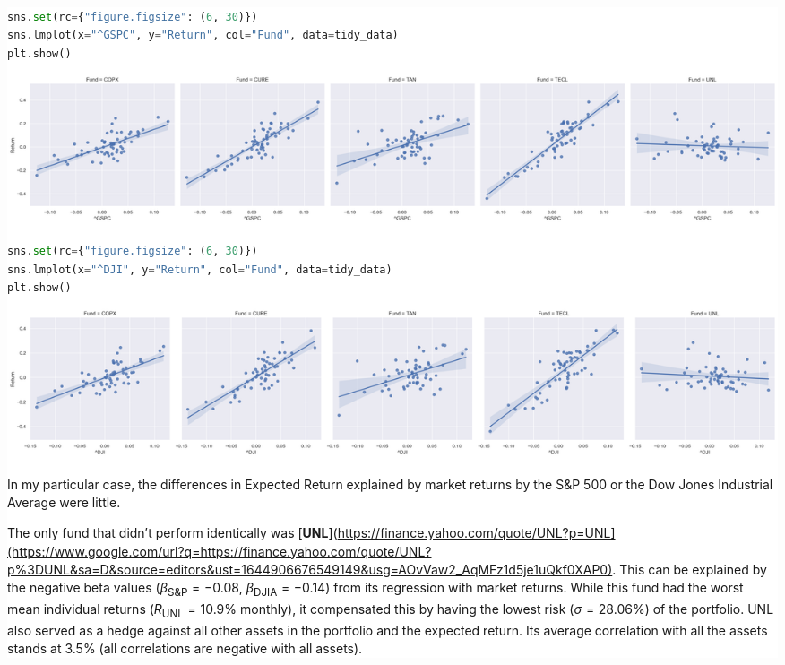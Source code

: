 
```python
sns.set(rc={"figure.figsize": (6, 30)})
sns.lmplot(x="^GSPC", y="Return", col="Fund", data=tidy_data)
plt.show()
```


    
![png](output_58_0.png)
    



```python
sns.set(rc={"figure.figsize": (6, 30)})
sns.lmplot(x="^DJI", y="Return", col="Fund", data=tidy_data)
plt.show()
```


    
![png](output_59_0.png)
    


 In my particular case, the differences in Expected Return explained by market
 returns by the S&P 500 or the Dow Jones Industrial Average were little.

 The only fund that didn’t perform identically was
 [**UNL**](https://finance.yahoo.com/quote/UNL?p=UNL](https://www.google.com/url?q=https://finance.yahoo.com/quote/UNL?p%3DUNL&sa=D&source=editors&ust=1644906676549149&usg=AOvVaw2_AqMFz1d5je1uQkf0XAP0).
 This can be explained by the negative beta values ($\beta_{\text{S&P}}=-0.08$,
 $\beta_{\text{DJIA}}=-0.14$) from its regression with market returns. While this
 fund had the worst mean individual returns ($R_{\text{UNL}}=10.9\%$ monthly), it
 compensated this by having the lowest risk ($\sigma=28.06\%$) of the portfolio.
 UNL also served as a hedge against all other assets in the portfolio and the
 expected return. Its average correlation with all the assets stands at 3.5% (all
 correlations are negative with all assets).
